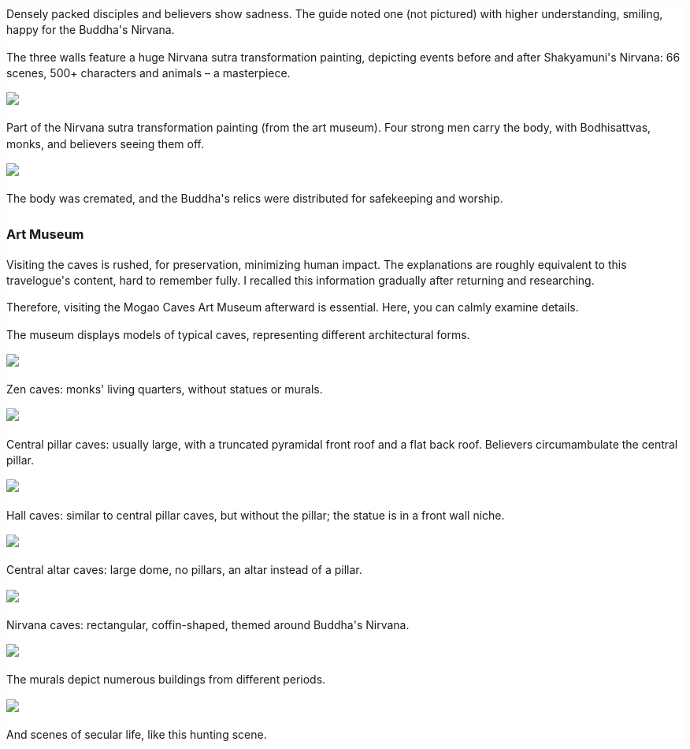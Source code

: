 Densely packed disciples and believers show sadness. The guide noted one (not pictured) with higher understanding, smiling, happy for the Buddha's Nirvana.

The three walls feature a huge Nirvana sutra transformation painting, depicting events before and after Shakyamuni's Nirvana: 66 scenes, 500+ characters and animals – a masterpiece.

![](https://cdn.victor42.work/posts/2021-04/IMG_20210405_162219.jpg)

Part of the Nirvana sutra transformation painting (from the art museum). Four strong men carry the body, with Bodhisattvas, monks, and believers seeing them off.

![](https://cdn.victor42.work/posts/2021-04/IMG_20210405_162242.jpg)

The body was cremated, and the Buddha's relics were distributed for safekeeping and worship.

### Art Museum

Visiting the caves is rushed, for preservation, minimizing human impact. The explanations are roughly equivalent to this travelogue's content, hard to remember fully. I recalled this information gradually after returning and researching.

Therefore, visiting the Mogao Caves Art Museum afterward is essential. Here, you can calmly examine details.

The museum displays models of typical caves, representing different architectural forms.

![](https://cdn.victor42.work/posts/2021-04/IMG_20210405_155721.jpg)

Zen caves: monks' living quarters, without statues or murals.

![](https://cdn.victor42.work/posts/2021-04/IMG_20210405_155731.jpg)

Central pillar caves: usually large, with a truncated pyramidal front roof and a flat back roof. Believers circumambulate the central pillar.

![](https://cdn.victor42.work/posts/2021-04/IMG_20210405_155738.jpg)

Hall caves: similar to central pillar caves, but without the pillar; the statue is in a front wall niche.

![](https://cdn.victor42.work/posts/2021-04/IMG_20210405_155748.jpg)

Central altar caves: large dome, no pillars, an altar instead of a pillar.

![](https://cdn.victor42.work/posts/2021-04/IMG_20210405_155757.jpg)

Nirvana caves: rectangular, coffin-shaped, themed around Buddha's Nirvana.

![](https://cdn.victor42.work/posts/2021-04/IMG_20210405_160128.jpg)

The murals depict numerous buildings from different periods.

![](https://cdn.victor42.work/posts/2021-04/IMG_20210405_160410.jpg)

And scenes of secular life, like this hunting scene.
